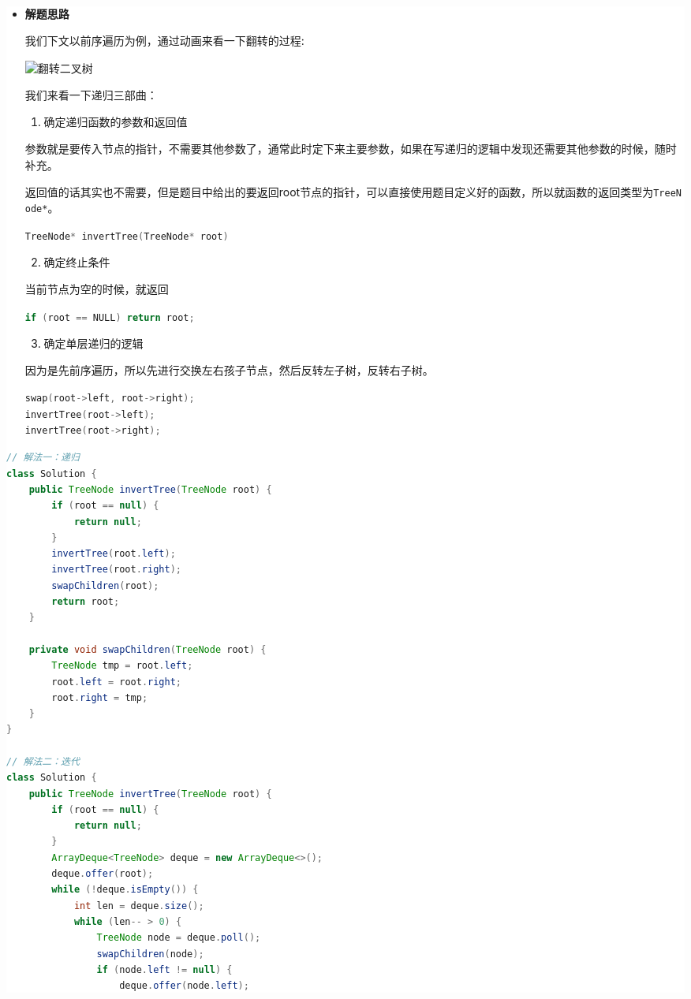 * **解题思路**

  我们下文以前序遍历为例，通过动画来看一下翻转的过程:

  ![翻转二叉树](https://tva1.sinaimg.cn/large/008eGmZEly1gnakm26jtog30e409s4qp.gif)

  我们来看一下递归三部曲：

  1. 确定递归函数的参数和返回值

  参数就是要传入节点的指针，不需要其他参数了，通常此时定下来主要参数，如果在写递归的逻辑中发现还需要其他参数的时候，随时补充。

  返回值的话其实也不需要，但是题目中给出的要返回root节点的指针，可以直接使用题目定义好的函数，所以就函数的返回类型为`TreeNode*`。

  ```cpp
  TreeNode* invertTree(TreeNode* root)
  ```

  2. 确定终止条件

  当前节点为空的时候，就返回

  ```cpp
  if (root == NULL) return root;
  ```

  3. 确定单层递归的逻辑

  因为是先前序遍历，所以先进行交换左右孩子节点，然后反转左子树，反转右子树。

  ```cpp
  swap(root->left, root->right);
  invertTree(root->left);
  invertTree(root->right);
  ```

```java
// 解法一：递归
class Solution {
    public TreeNode invertTree(TreeNode root) {
        if (root == null) {
            return null;
        }
        invertTree(root.left);
        invertTree(root.right);
        swapChildren(root);
        return root;
    }

    private void swapChildren(TreeNode root) {
        TreeNode tmp = root.left;
        root.left = root.right;
        root.right = tmp;
    }
}

// 解法二：迭代
class Solution {
    public TreeNode invertTree(TreeNode root) {
        if (root == null) {
            return null;
        }
        ArrayDeque<TreeNode> deque = new ArrayDeque<>();
        deque.offer(root);
        while (!deque.isEmpty()) {
            int len = deque.size();
            while (len-- > 0) {
                TreeNode node = deque.poll();
                swapChildren(node);
                if (node.left != null) {
                    deque.offer(node.left);
```